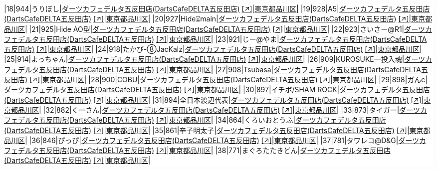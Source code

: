 |18|944|<span class="rank-name-dl">うりぼし</span>|<a href="/darts/rank/shops/e044da1f2569eac60d9b047a20a7ba1e.html">ダーツカフェデルタ五反田店(DartsCafeDELTA五反田店)</a> <a href="https://search.dartslive.com/jp/shop/e044da1f2569eac60d9b047a20a7ba1e">[↗]</a>|<a href="/darts/rank/東京都/品川区">東京都品川区</a>|
|19|928|<span class="rank-name-dl">A5</span>|<a href="/darts/rank/shops/e044da1f2569eac60d9b047a20a7ba1e.html">ダーツカフェデルタ五反田店(DartsCafeDELTA五反田店)</a> <a href="https://search.dartslive.com/jp/shop/e044da1f2569eac60d9b047a20a7ba1e">[↗]</a>|<a href="/darts/rank/東京都/品川区">東京都品川区</a>|
|20|927|<span class="rank-name-dl">Hide⌛︎main</span>|<a href="/darts/rank/shops/e044da1f2569eac60d9b047a20a7ba1e.html">ダーツカフェデルタ五反田店(DartsCafeDELTA五反田店)</a> <a href="https://search.dartslive.com/jp/shop/e044da1f2569eac60d9b047a20a7ba1e">[↗]</a>|<a href="/darts/rank/東京都/品川区">東京都品川区</a>|
|21|925|<span class="rank-name-dl">Hide AO型</span>|<a href="/darts/rank/shops/e044da1f2569eac60d9b047a20a7ba1e.html">ダーツカフェデルタ五反田店(DartsCafeDELTA五反田店)</a> <a href="https://search.dartslive.com/jp/shop/e044da1f2569eac60d9b047a20a7ba1e">[↗]</a>|<a href="/darts/rank/東京都/品川区">東京都品川区</a>|
|22|923|<span class="rank-name-dl">さいさー@R1</span>|<a href="/darts/rank/shops/e044da1f2569eac60d9b047a20a7ba1e.html">ダーツカフェデルタ五反田店(DartsCafeDELTA五反田店)</a> <a href="https://search.dartslive.com/jp/shop/e044da1f2569eac60d9b047a20a7ba1e">[↗]</a>|<a href="/darts/rank/東京都/品川区">東京都品川区</a>|
|23|921|<span class="rank-name-dl">じー@やま</span>|<a href="/darts/rank/shops/e044da1f2569eac60d9b047a20a7ba1e.html">ダーツカフェデルタ五反田店(DartsCafeDELTA五反田店)</a> <a href="https://search.dartslive.com/jp/shop/e044da1f2569eac60d9b047a20a7ba1e">[↗]</a>|<a href="/darts/rank/東京都/品川区">東京都品川区</a>|
|24|918|<span class="rank-name-dl">たかぴ-⑧JacKalz</span>|<a href="/darts/rank/shops/e044da1f2569eac60d9b047a20a7ba1e.html">ダーツカフェデルタ五反田店(DartsCafeDELTA五反田店)</a> <a href="https://search.dartslive.com/jp/shop/e044da1f2569eac60d9b047a20a7ba1e">[↗]</a>|<a href="/darts/rank/東京都/品川区">東京都品川区</a>|
|25|914|<span class="rank-name-dl">よっちゃん</span>|<a href="/darts/rank/shops/e044da1f2569eac60d9b047a20a7ba1e.html">ダーツカフェデルタ五反田店(DartsCafeDELTA五反田店)</a> <a href="https://search.dartslive.com/jp/shop/e044da1f2569eac60d9b047a20a7ba1e">[↗]</a>|<a href="/darts/rank/東京都/品川区">東京都品川区</a>|
|26|909|<span class="rank-name-dl">KUROSUKE一投入魂</span>|<a href="/darts/rank/shops/e044da1f2569eac60d9b047a20a7ba1e.html">ダーツカフェデルタ五反田店(DartsCafeDELTA五反田店)</a> <a href="https://search.dartslive.com/jp/shop/e044da1f2569eac60d9b047a20a7ba1e">[↗]</a>|<a href="/darts/rank/東京都/品川区">東京都品川区</a>|
|27|908|<span class="rank-name-dl">Tsubasa</span>|<a href="/darts/rank/shops/e044da1f2569eac60d9b047a20a7ba1e.html">ダーツカフェデルタ五反田店(DartsCafeDELTA五反田店)</a> <a href="https://search.dartslive.com/jp/shop/e044da1f2569eac60d9b047a20a7ba1e">[↗]</a>|<a href="/darts/rank/東京都/品川区">東京都品川区</a>|
|28|900|<span class="rank-name-dl">COBU</span>|<a href="/darts/rank/shops/e044da1f2569eac60d9b047a20a7ba1e.html">ダーツカフェデルタ五反田店(DartsCafeDELTA五反田店)</a> <a href="https://search.dartslive.com/jp/shop/e044da1f2569eac60d9b047a20a7ba1e">[↗]</a>|<a href="/darts/rank/東京都/品川区">東京都品川区</a>|
|29|898|<span class="rank-name-dl">ガんc</span>|<a href="/darts/rank/shops/e044da1f2569eac60d9b047a20a7ba1e.html">ダーツカフェデルタ五反田店(DartsCafeDELTA五反田店)</a> <a href="https://search.dartslive.com/jp/shop/e044da1f2569eac60d9b047a20a7ba1e">[↗]</a>|<a href="/darts/rank/東京都/品川区">東京都品川区</a>|
|30|897|<span class="rank-name-dl">イチボ/SHAM ROCK</span>|<a href="/darts/rank/shops/e044da1f2569eac60d9b047a20a7ba1e.html">ダーツカフェデルタ五反田店(DartsCafeDELTA五反田店)</a> <a href="https://search.dartslive.com/jp/shop/e044da1f2569eac60d9b047a20a7ba1e">[↗]</a>|<a href="/darts/rank/東京都/品川区">東京都品川区</a>|
|31|894|<span class="rank-name-dl">全日本渡辺代表</span>|<a href="/darts/rank/shops/e044da1f2569eac60d9b047a20a7ba1e.html">ダーツカフェデルタ五反田店(DartsCafeDELTA五反田店)</a> <a href="https://search.dartslive.com/jp/shop/e044da1f2569eac60d9b047a20a7ba1e">[↗]</a>|<a href="/darts/rank/東京都/品川区">東京都品川区</a>|
|32|882|<span class="rank-name-dl">くーさん</span>|<a href="/darts/rank/shops/e044da1f2569eac60d9b047a20a7ba1e.html">ダーツカフェデルタ五反田店(DartsCafeDELTA五反田店)</a> <a href="https://search.dartslive.com/jp/shop/e044da1f2569eac60d9b047a20a7ba1e">[↗]</a>|<a href="/darts/rank/東京都/品川区">東京都品川区</a>|
|33|873|<span class="rank-name-dl">タイガー</span>|<a href="/darts/rank/shops/e044da1f2569eac60d9b047a20a7ba1e.html">ダーツカフェデルタ五反田店(DartsCafeDELTA五反田店)</a> <a href="https://search.dartslive.com/jp/shop/e044da1f2569eac60d9b047a20a7ba1e">[↗]</a>|<a href="/darts/rank/東京都/品川区">東京都品川区</a>|
|34|864|<span class="rank-name-dl">くろいおとうふ</span>|<a href="/darts/rank/shops/e044da1f2569eac60d9b047a20a7ba1e.html">ダーツカフェデルタ五反田店(DartsCafeDELTA五反田店)</a> <a href="https://search.dartslive.com/jp/shop/e044da1f2569eac60d9b047a20a7ba1e">[↗]</a>|<a href="/darts/rank/東京都/品川区">東京都品川区</a>|
|35|861|<span class="rank-name-dl">辛子明太子</span>|<a href="/darts/rank/shops/e044da1f2569eac60d9b047a20a7ba1e.html">ダーツカフェデルタ五反田店(DartsCafeDELTA五反田店)</a> <a href="https://search.dartslive.com/jp/shop/e044da1f2569eac60d9b047a20a7ba1e">[↗]</a>|<a href="/darts/rank/東京都/品川区">東京都品川区</a>|
|36|846|<span class="rank-name-dl">ぴっぴ</span>|<a href="/darts/rank/shops/e044da1f2569eac60d9b047a20a7ba1e.html">ダーツカフェデルタ五反田店(DartsCafeDELTA五反田店)</a> <a href="https://search.dartslive.com/jp/shop/e044da1f2569eac60d9b047a20a7ba1e">[↗]</a>|<a href="/darts/rank/東京都/品川区">東京都品川区</a>|
|37|781|<span class="rank-name-dl">タワレコ@D&amp;G</span>|<a href="/darts/rank/shops/e044da1f2569eac60d9b047a20a7ba1e.html">ダーツカフェデルタ五反田店(DartsCafeDELTA五反田店)</a> <a href="https://search.dartslive.com/jp/shop/e044da1f2569eac60d9b047a20a7ba1e">[↗]</a>|<a href="/darts/rank/東京都/品川区">東京都品川区</a>|
|38|771|<span class="rank-name-dl">まぐろたたきどん</span>|<a href="/darts/rank/shops/e044da1f2569eac60d9b047a20a7ba1e.html">ダーツカフェデルタ五反田店(DartsCafeDELTA五反田店)</a> <a href="https://search.dartslive.com/jp/shop/e044da1f2569eac60d9b047a20a7ba1e">[↗]</a>|<a href="/darts/rank/東京都/品川区">東京都品川区</a>|